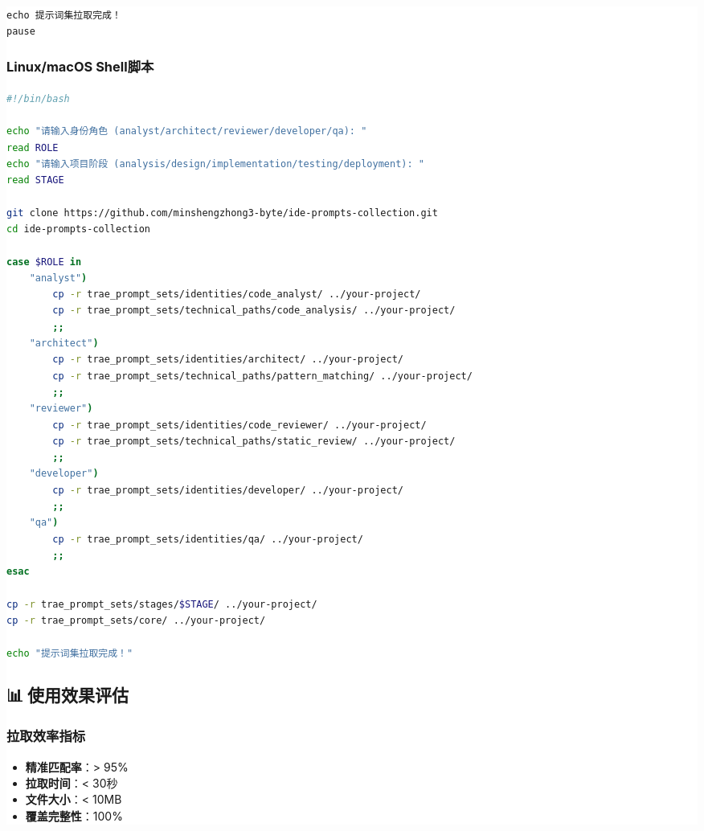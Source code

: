 ```batch
echo 提示词集拉取完成！
pause
```

### **Linux/macOS Shell脚本**
```bash
#!/bin/bash

echo "请输入身份角色 (analyst/architect/reviewer/developer/qa): "
read ROLE
echo "请输入项目阶段 (analysis/design/implementation/testing/deployment): "
read STAGE

git clone https://github.com/minshengzhong3-byte/ide-prompts-collection.git
cd ide-prompts-collection

case $ROLE in
    "analyst")
        cp -r trae_prompt_sets/identities/code_analyst/ ../your-project/
        cp -r trae_prompt_sets/technical_paths/code_analysis/ ../your-project/
        ;;
    "architect")
        cp -r trae_prompt_sets/identities/architect/ ../your-project/
        cp -r trae_prompt_sets/technical_paths/pattern_matching/ ../your-project/
        ;;
    "reviewer")
        cp -r trae_prompt_sets/identities/code_reviewer/ ../your-project/
        cp -r trae_prompt_sets/technical_paths/static_review/ ../your-project/
        ;;
    "developer")
        cp -r trae_prompt_sets/identities/developer/ ../your-project/
        ;;
    "qa")
        cp -r trae_prompt_sets/identities/qa/ ../your-project/
        ;;
esac

cp -r trae_prompt_sets/stages/$STAGE/ ../your-project/
cp -r trae_prompt_sets/core/ ../your-project/

echo "提示词集拉取完成！"
```

## 📊 **使用效果评估**

### **拉取效率指标**
- **精准匹配率**：> 95%
- **拉取时间**：< 30秒
- **文件大小**：< 10MB
- **覆盖完整性**：100%
